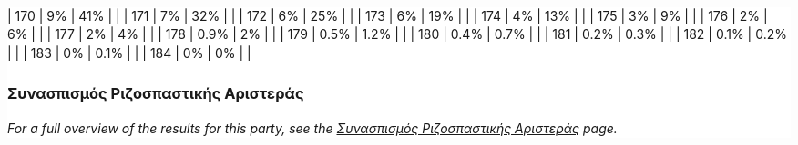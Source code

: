 | 170 | 9% | 41% |  |
| 171 | 7% | 32% |  |
| 172 | 6% | 25% |  |
| 173 | 6% | 19% |  |
| 174 | 4% | 13% |  |
| 175 | 3% | 9% |  |
| 176 | 2% | 6% |  |
| 177 | 2% | 4% |  |
| 178 | 0.9% | 2% |  |
| 179 | 0.5% | 1.2% |  |
| 180 | 0.4% | 0.7% |  |
| 181 | 0.2% | 0.3% |  |
| 182 | 0.1% | 0.2% |  |
| 183 | 0% | 0.1% |  |
| 184 | 0% | 0% |  |

### Συνασπισμός Ριζοσπαστικής Αριστεράς

*For a full overview of the results for this party, see the [Συνασπισμός Ριζοσπαστικής Αριστεράς](party-συνασπισμόςριζοσπαστικήςαριστεράς.html) page.*
